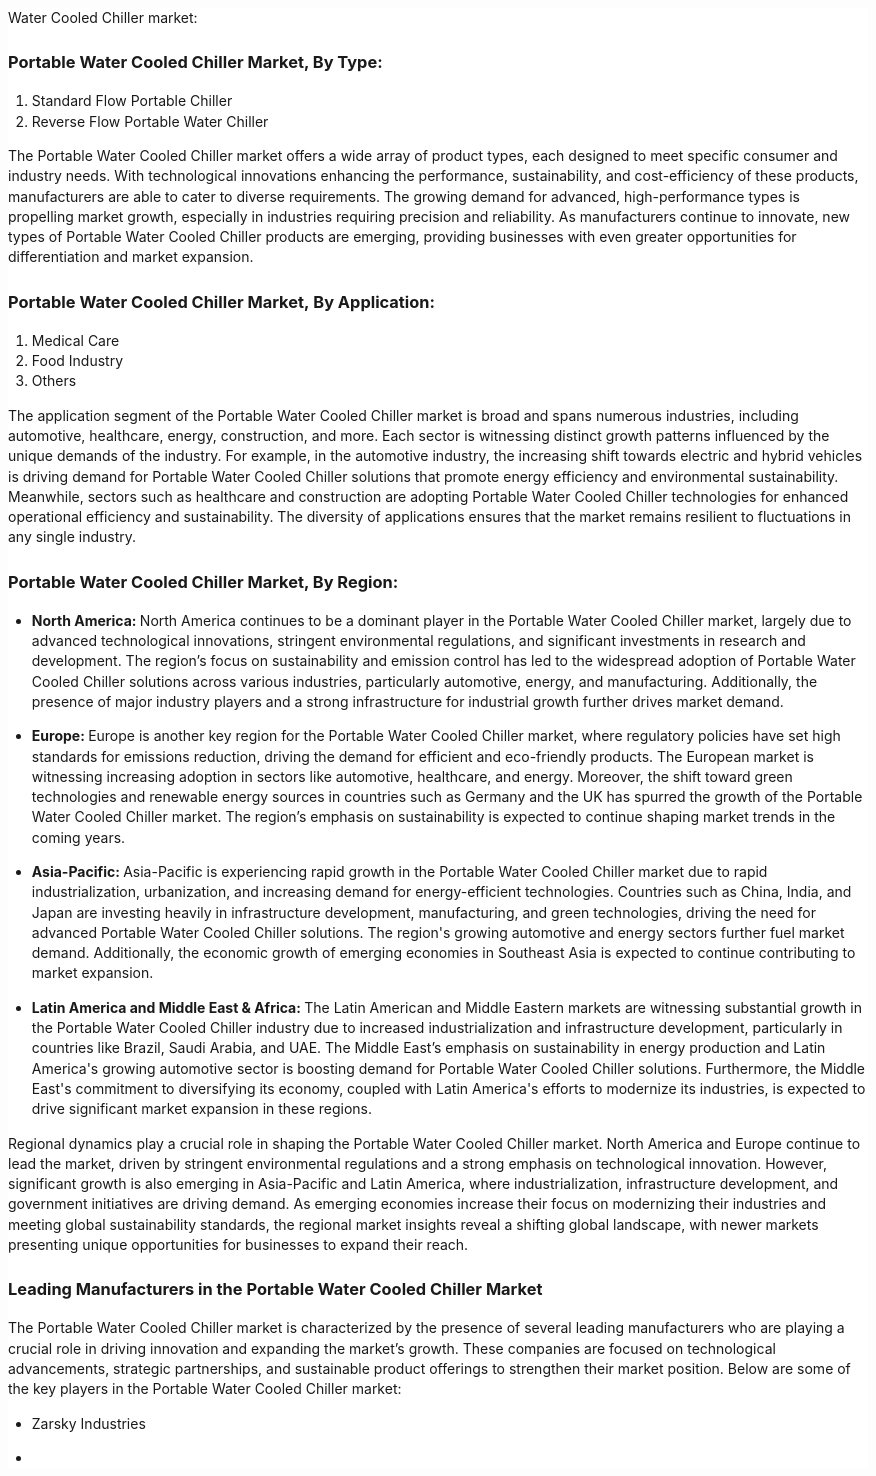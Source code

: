 Water Cooled Chiller market:</p><h3><strong>Portable Water Cooled Chiller Market, By Type:<br /></strong></h3><ol><li>Standard Flow Portable Chiller<li> Reverse Flow Portable Water Chiller</li></ol><p>The Portable Water Cooled Chiller market offers a wide array of product types, each designed to meet specific consumer and industry needs. With technological innovations enhancing the performance, sustainability, and cost-efficiency of these products, manufacturers are able to cater to diverse requirements. The growing demand for advanced, high-performance types is propelling market growth, especially in industries requiring precision and reliability. As manufacturers continue to innovate, new types of Portable Water Cooled Chiller products are emerging, providing businesses with even greater opportunities for differentiation and market expansion.</p><h3>Portable Water Cooled Chiller Market,&nbsp;By Application:</h3><ol><li>Medical Care<li> Food Industry<li> Others</li></ol><p>The application segment of the Portable Water Cooled Chiller market is broad and spans numerous industries, including automotive, healthcare, energy, construction, and more. Each sector is witnessing distinct growth patterns influenced by the unique demands of the industry. For example, in the automotive industry, the increasing shift towards electric and hybrid vehicles is driving demand for Portable Water Cooled Chiller solutions that promote energy efficiency and environmental sustainability. Meanwhile, sectors such as healthcare and construction are adopting Portable Water Cooled Chiller technologies for enhanced operational efficiency and sustainability. The diversity of applications ensures that the market remains resilient to fluctuations in any single industry.</p><h3>Portable Water Cooled Chiller Market, By Region:</h3><ul><li><p><strong>North America:&nbsp;</strong>North America continues to be a dominant player in the Portable Water Cooled Chiller market, largely due to advanced technological innovations, stringent environmental regulations, and significant investments in research and development. The region&rsquo;s focus on sustainability and emission control has led to the widespread adoption of Portable Water Cooled Chiller solutions across various industries, particularly automotive, energy, and manufacturing. Additionally, the presence of major industry players and a strong infrastructure for industrial growth further drives market demand.</p></li><li><p><strong><strong>Europe:&nbsp;</strong></strong>Europe is another key region for the Portable Water Cooled Chiller market, where regulatory policies have set high standards for emissions reduction, driving the demand for efficient and eco-friendly products. The European market is witnessing increasing adoption in sectors like automotive, healthcare, and energy. Moreover, the shift toward green technologies and renewable energy sources in countries such as Germany and the UK has spurred the growth of the Portable Water Cooled Chiller market. The region&rsquo;s emphasis on sustainability is expected to continue shaping market trends in the coming years.</p></li><li><p><strong><strong>Asia-Pacific:&nbsp;</strong></strong>Asia-Pacific is experiencing rapid growth in the Portable Water Cooled Chiller market due to rapid industrialization, urbanization, and increasing demand for energy-efficient technologies. Countries such as China, India, and Japan are investing heavily in infrastructure development, manufacturing, and green technologies, driving the need for advanced Portable Water Cooled Chiller solutions. The region's growing automotive and energy sectors further fuel market demand. Additionally, the economic growth of emerging economies in Southeast Asia is expected to continue contributing to market expansion.</p></li><li><p><strong><strong>Latin America and Middle East &amp; Africa:&nbsp;</strong></strong>The Latin American and Middle Eastern markets are witnessing substantial growth in the Portable Water Cooled Chiller industry due to increased industrialization and infrastructure development, particularly in countries like Brazil, Saudi Arabia, and UAE. The Middle East&rsquo;s emphasis on sustainability in energy production and Latin America's growing automotive sector is boosting demand for Portable Water Cooled Chiller solutions. Furthermore, the Middle East's commitment to diversifying its economy, coupled with Latin America's efforts to modernize its industries, is expected to drive significant market expansion in these regions.</p></li></ul><p>Regional dynamics play a crucial role in shaping the Portable Water Cooled Chiller market. North America and Europe continue to lead the market, driven by stringent environmental regulations and a strong emphasis on technological innovation. However, significant growth is also emerging in Asia-Pacific and Latin America, where industrialization, infrastructure development, and government initiatives are driving demand. As emerging economies increase their focus on modernizing their industries and meeting global sustainability standards, the regional market insights reveal a shifting global landscape, with newer markets presenting unique opportunities for businesses to expand their reach.</p><h3><strong>Leading Manufacturers in the Portable Water Cooled Chiller Market</strong></h3><p>The Portable Water Cooled Chiller market is characterized by the presence of several leading manufacturers who are playing a crucial role in driving innovation and expanding the market&rsquo;s growth. These companies are focused on technological advancements, strategic partnerships, and sustainable product offerings to strengthen their market position. Below are some of the key players in the Portable Water Cooled Chiller market:</p></div><div class="article-main__content" data-test-id="publishing-text-block"><ul><li><span class="">Zarsky Industries<li>